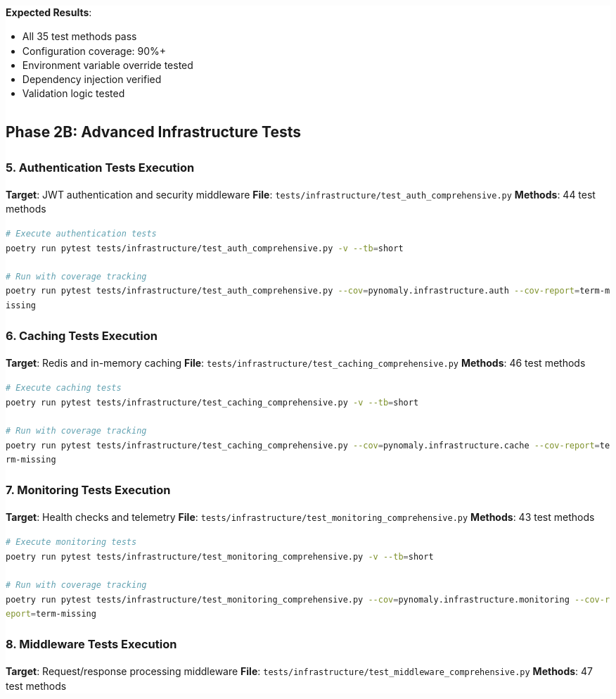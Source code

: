 **Expected Results**:
- All 35 test methods pass
- Configuration coverage: 90%+
- Environment variable override tested
- Dependency injection verified
- Validation logic tested

## Phase 2B: Advanced Infrastructure Tests

### 5. Authentication Tests Execution
**Target**: JWT authentication and security middleware
**File**: `tests/infrastructure/test_auth_comprehensive.py`
**Methods**: 44 test methods

```bash
# Execute authentication tests
poetry run pytest tests/infrastructure/test_auth_comprehensive.py -v --tb=short

# Run with coverage tracking
poetry run pytest tests/infrastructure/test_auth_comprehensive.py --cov=pynomaly.infrastructure.auth --cov-report=term-missing
```

### 6. Caching Tests Execution
**Target**: Redis and in-memory caching
**File**: `tests/infrastructure/test_caching_comprehensive.py`
**Methods**: 46 test methods

```bash
# Execute caching tests
poetry run pytest tests/infrastructure/test_caching_comprehensive.py -v --tb=short

# Run with coverage tracking
poetry run pytest tests/infrastructure/test_caching_comprehensive.py --cov=pynomaly.infrastructure.cache --cov-report=term-missing
```

### 7. Monitoring Tests Execution
**Target**: Health checks and telemetry
**File**: `tests/infrastructure/test_monitoring_comprehensive.py`
**Methods**: 43 test methods

```bash
# Execute monitoring tests
poetry run pytest tests/infrastructure/test_monitoring_comprehensive.py -v --tb=short

# Run with coverage tracking
poetry run pytest tests/infrastructure/test_monitoring_comprehensive.py --cov=pynomaly.infrastructure.monitoring --cov-report=term-missing
```

### 8. Middleware Tests Execution
**Target**: Request/response processing middleware
**File**: `tests/infrastructure/test_middleware_comprehensive.py`
**Methods**: 47 test methods
